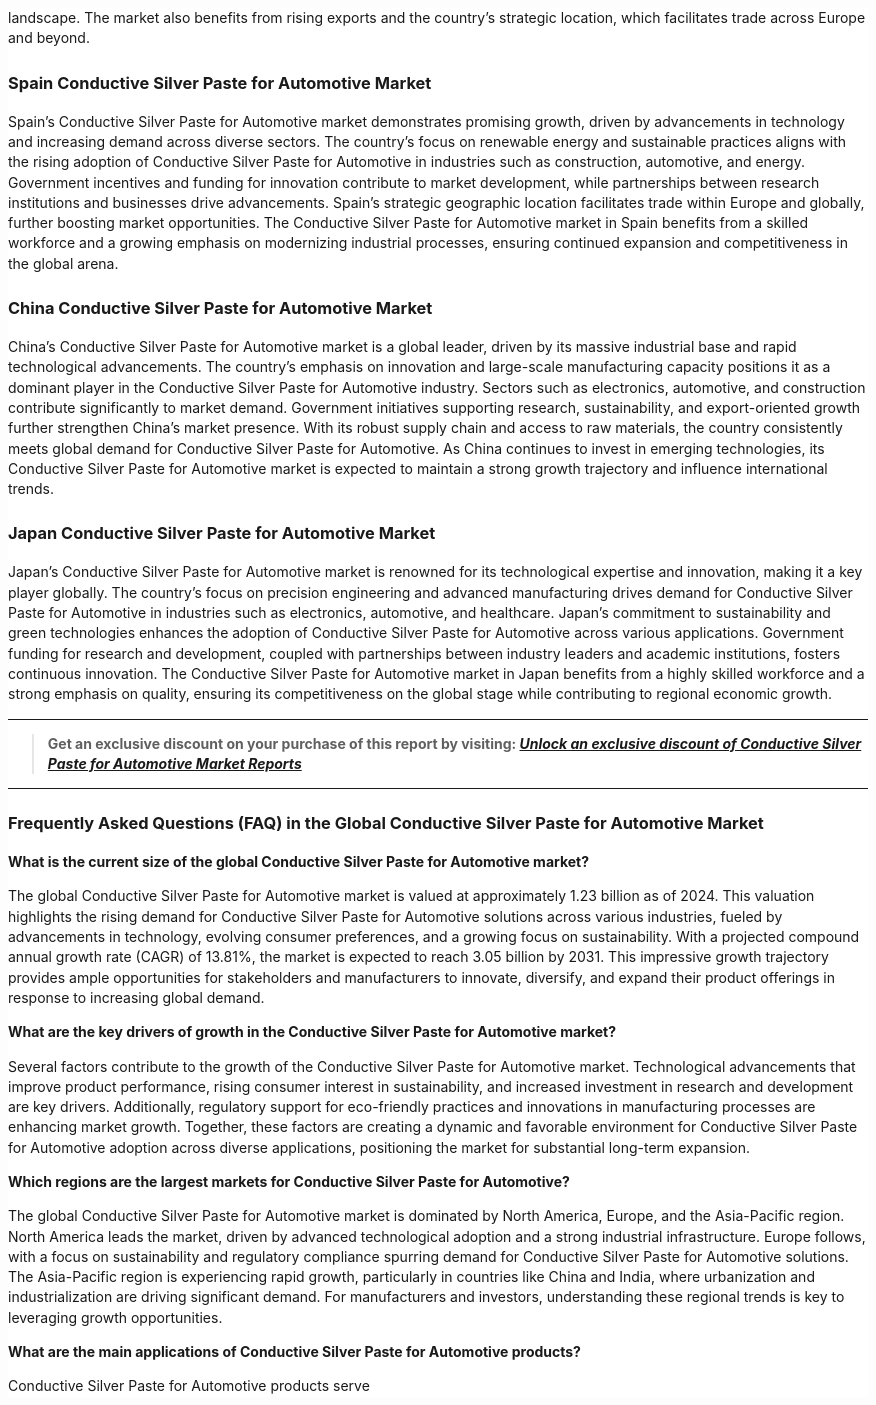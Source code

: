 landscape. The market also benefits from rising exports and the country&rsquo;s strategic location, which facilitates trade across Europe and beyond.</p><h3>Spain Conductive Silver Paste for Automotive Market</h3><p>Spain&rsquo;s Conductive Silver Paste for Automotive market demonstrates promising growth, driven by advancements in technology and increasing demand across diverse sectors. The country&rsquo;s focus on renewable energy and sustainable practices aligns with the rising adoption of Conductive Silver Paste for Automotive in industries such as construction, automotive, and energy. Government incentives and funding for innovation contribute to market development, while partnerships between research institutions and businesses drive advancements. Spain&rsquo;s strategic geographic location facilitates trade within Europe and globally, further boosting market opportunities. The Conductive Silver Paste for Automotive market in Spain benefits from a skilled workforce and a growing emphasis on modernizing industrial processes, ensuring continued expansion and competitiveness in the global arena.</p><h3>China Conductive Silver Paste for Automotive Market</h3><p>China&rsquo;s Conductive Silver Paste for Automotive market is a global leader, driven by its massive industrial base and rapid technological advancements. The country&rsquo;s emphasis on innovation and large-scale manufacturing capacity positions it as a dominant player in the Conductive Silver Paste for Automotive industry. Sectors such as electronics, automotive, and construction contribute significantly to market demand. Government initiatives supporting research, sustainability, and export-oriented growth further strengthen China&rsquo;s market presence. With its robust supply chain and access to raw materials, the country consistently meets global demand for Conductive Silver Paste for Automotive. As China continues to invest in emerging technologies, its Conductive Silver Paste for Automotive market is expected to maintain a strong growth trajectory and influence international trends.</p><h3>Japan Conductive Silver Paste for Automotive Market</h3><p>Japan&rsquo;s Conductive Silver Paste for Automotive market is renowned for its technological expertise and innovation, making it a key player globally. The country&rsquo;s focus on precision engineering and advanced manufacturing drives demand for Conductive Silver Paste for Automotive in industries such as electronics, automotive, and healthcare. Japan&rsquo;s commitment to sustainability and green technologies enhances the adoption of Conductive Silver Paste for Automotive across various applications. Government funding for research and development, coupled with partnerships between industry leaders and academic institutions, fosters continuous innovation. The Conductive Silver Paste for Automotive market in Japan benefits from a highly skilled workforce and a strong emphasis on quality, ensuring its competitiveness on the global stage while contributing to regional economic growth.</p><hr /><blockquote><p><strong>Get an exclusive discount on your purchase of this report by visiting: <em><a href="://marketresearchpulse.com/ask-for-discount/61163?utm_source=Github&amp;utm_medium=021">Unlock an exclusive discount of Conductive Silver Paste for Automotive Market Reports</a></em>&nbsp;</strong></p></blockquote><hr /><h3>Frequently Asked Questions (FAQ) in the Global Conductive Silver Paste for Automotive Market</h3><p><strong>What is the current size of the global Conductive Silver Paste for Automotive market?</strong></p><p>The global Conductive Silver Paste for Automotive market is valued at approximately 1.23 billion as of 2024. This valuation highlights the rising demand for Conductive Silver Paste for Automotive solutions across various industries, fueled by advancements in technology, evolving consumer preferences, and a growing focus on sustainability. With a projected compound annual growth rate (CAGR) of 13.81%, the market is expected to reach 3.05 billion by 2031. This impressive growth trajectory provides ample opportunities for stakeholders and manufacturers to innovate, diversify, and expand their product offerings in response to increasing global demand.</p><p><strong>What are the key drivers of growth in the Conductive Silver Paste for Automotive market?</strong></p><p>Several factors contribute to the growth of the Conductive Silver Paste for Automotive market. Technological advancements that improve product performance, rising consumer interest in sustainability, and increased investment in research and development are key drivers. Additionally, regulatory support for eco-friendly practices and innovations in manufacturing processes are enhancing market growth. Together, these factors are creating a dynamic and favorable environment for Conductive Silver Paste for Automotive adoption across diverse applications, positioning the market for substantial long-term expansion.</p><p><strong>Which regions are the largest markets for Conductive Silver Paste for Automotive?</strong></p><p>The global Conductive Silver Paste for Automotive market is dominated by North America, Europe, and the Asia-Pacific region. North America leads the market, driven by advanced technological adoption and a strong industrial infrastructure. Europe follows, with a focus on sustainability and regulatory compliance spurring demand for Conductive Silver Paste for Automotive solutions. The Asia-Pacific region is experiencing rapid growth, particularly in countries like China and India, where urbanization and industrialization are driving significant demand. For manufacturers and investors, understanding these regional trends is key to leveraging growth opportunities.</p><p><strong>What are the main applications of Conductive Silver Paste for Automotive products?</strong></p><p>Conductive Silver Paste for Automotive products serve